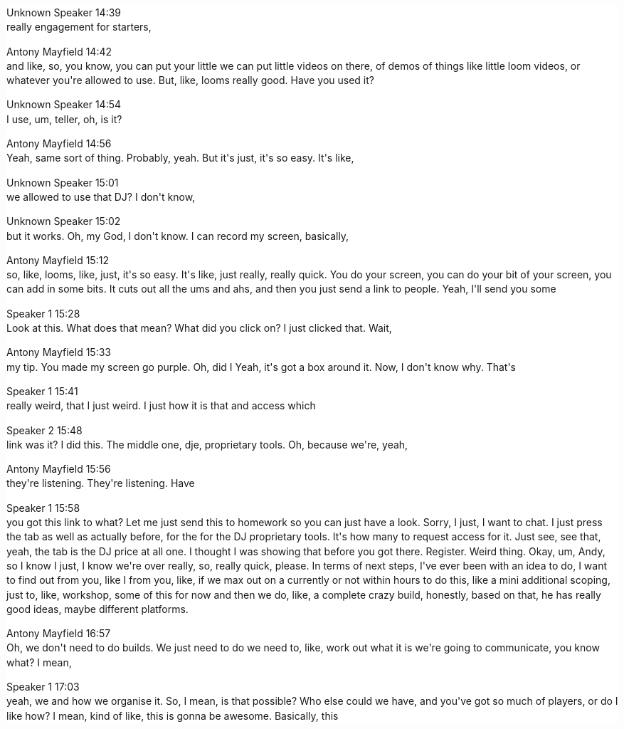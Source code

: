 Unknown Speaker 14:39  
really engagement for starters,

Antony Mayfield 14:42  
and like, so, you know, you can put your little we can put little videos on there, of demos of things like little loom videos, or whatever you're allowed to use. But, like, looms really good. Have you used it?

Unknown Speaker 14:54  
I use, um, teller, oh, is it?

Antony Mayfield 14:56  
Yeah, same sort of thing. Probably, yeah. But it's just, it's so easy. It's like,

Unknown Speaker 15:01  
we allowed to use that DJ? I don't know,

Unknown Speaker 15:02  
but it works. Oh, my God, I don't know. I can record my screen, basically,

Antony Mayfield 15:12  
so, like, looms, like, just, it's so easy. It's like, just really, really quick. You do your screen, you can do your bit of your screen, you can add in some bits. It cuts out all the ums and ahs, and then you just send a link to people. Yeah, I'll send you some

Speaker 1 15:28  
Look at this. What does that mean? What did you click on? I just clicked that. Wait,

Antony Mayfield 15:33  
my tip. You made my screen go purple. Oh, did I Yeah, it's got a box around it. Now, I don't know why. That's

Speaker 1 15:41  
really weird, that I just weird. I just how it is that and access which

Speaker 2 15:48  
link was it? I did this. The middle one, dje, proprietary tools. Oh, because we're, yeah,

Antony Mayfield 15:56  
they're listening. They're listening. Have

Speaker 1 15:58  
you got this link to what? Let me just send this to homework so you can just have a look. Sorry, I just, I want to chat. I just press the tab as well as actually before, for the for the DJ proprietary tools. It's how many to request access for it. Just see, see that, yeah, the tab is the DJ price at all one. I thought I was showing that before you got there. Register. Weird thing. Okay, um, Andy, so I know I just, I know we're over really, so, really quick, please. In terms of next steps, I've ever been with an idea to do, I want to find out from you, like I from you, like, if we max out on a currently or not within hours to do this, like a mini additional scoping, just to, like, workshop, some of this for now and then we do, like, a complete crazy build, honestly, based on that, he has really good ideas, maybe different platforms.

Antony Mayfield 16:57  
Oh, we don't need to do builds. We just need to do we need to, like, work out what it is we're going to communicate, you know what? I mean,

Speaker 1 17:03  
yeah, we and how we organise it. So, I mean, is that possible? Who else could we have, and you've got so much of players, or do I like how? I mean, kind of like, this is gonna be awesome. Basically, this

